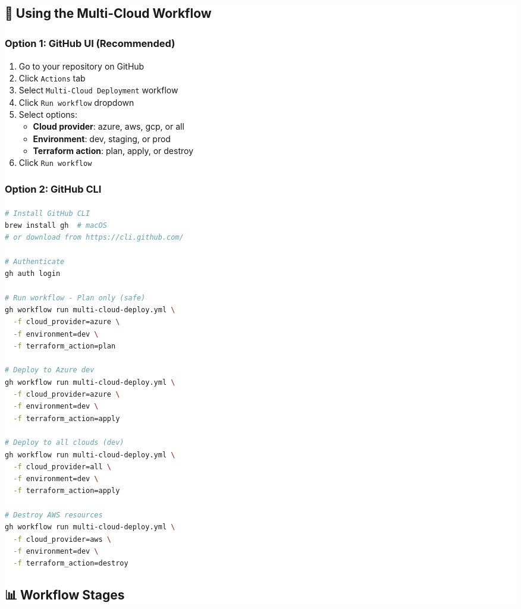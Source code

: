 ## 🎯 Using the Multi-Cloud Workflow

### Option 1: GitHub UI (Recommended)

1. Go to your repository on GitHub
2. Click `Actions` tab
3. Select `Multi-Cloud Deployment` workflow
4. Click `Run workflow` dropdown
5. Select options:
   - **Cloud provider**: azure, aws, gcp, or all
   - **Environment**: dev, staging, or prod
   - **Terraform action**: plan, apply, or destroy
6. Click `Run workflow`

### Option 2: GitHub CLI

```bash
# Install GitHub CLI
brew install gh  # macOS
# or download from https://cli.github.com/

# Authenticate
gh auth login

# Run workflow - Plan only (safe)
gh workflow run multi-cloud-deploy.yml \
  -f cloud_provider=azure \
  -f environment=dev \
  -f terraform_action=plan

# Deploy to Azure dev
gh workflow run multi-cloud-deploy.yml \
  -f cloud_provider=azure \
  -f environment=dev \
  -f terraform_action=apply

# Deploy to all clouds (dev)
gh workflow run multi-cloud-deploy.yml \
  -f cloud_provider=all \
  -f environment=dev \
  -f terraform_action=apply

# Destroy AWS resources
gh workflow run multi-cloud-deploy.yml \
  -f cloud_provider=aws \
  -f environment=dev \
  -f terraform_action=destroy
```

## 📊 Workflow Stages

